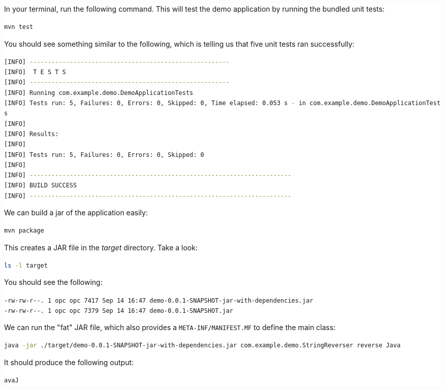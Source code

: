 In your terminal, run the following command. This will test the demo application by running the bundled unit tests:

```bash
mvn test
```

You should see something similar to the following, which is telling us that five unit tests ran successfully:

```bash
[INFO] -------------------------------------------------------
[INFO]  T E S T S
[INFO] -------------------------------------------------------
[INFO] Running com.example.demo.DemoApplicationTests
[INFO] Tests run: 5, Failures: 0, Errors: 0, Skipped: 0, Time elapsed: 0.053 s - in com.example.demo.DemoApplicationTests
[INFO] 
[INFO] Results:
[INFO] 
[INFO] Tests run: 5, Failures: 0, Errors: 0, Skipped: 0
[INFO] 
[INFO] ------------------------------------------------------------------------
[INFO] BUILD SUCCESS
[INFO] ------------------------------------------------------------------------
```

We can build a jar of the application easily:

```bash
mvn package
```

This creates a JAR file in the *target* directory. Take a look:

```bash
ls -l target
```

You should see the following:

```bash
-rw-rw-r--. 1 opc opc 7417 Sep 14 16:47 demo-0.0.1-SNAPSHOT-jar-with-dependencies.jar
-rw-rw-r--. 1 opc opc 7379 Sep 14 16:47 demo-0.0.1-SNAPSHOT.jar
```

We can run the "fat" JAR file, which also provides a `META-INF/MANIFEST.MF` to define the main class:

```bash
java -jar ./target/demo-0.0.1-SNAPSHOT-jar-with-dependencies.jar com.example.demo.StringReverser reverse Java
```

It should produce the following output:

```null
avaJ
```
